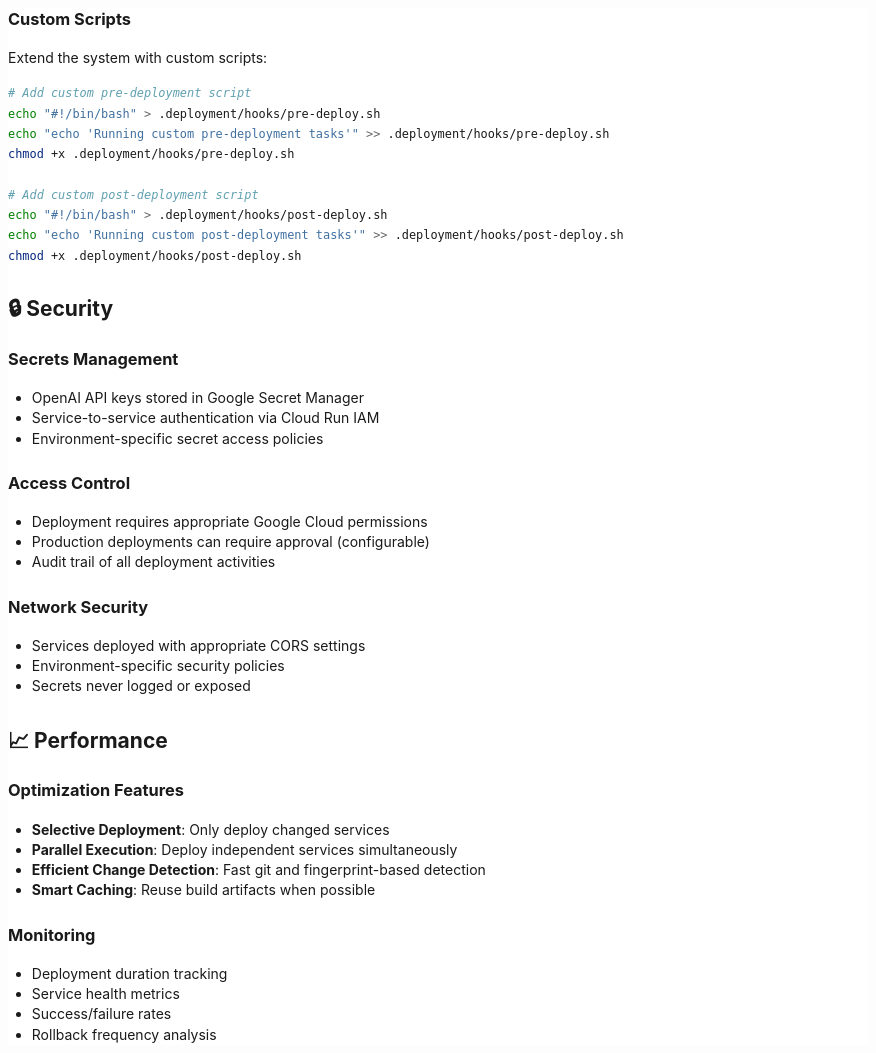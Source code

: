 ### Custom Scripts

Extend the system with custom scripts:

```bash
# Add custom pre-deployment script
echo "#!/bin/bash" > .deployment/hooks/pre-deploy.sh
echo "echo 'Running custom pre-deployment tasks'" >> .deployment/hooks/pre-deploy.sh
chmod +x .deployment/hooks/pre-deploy.sh

# Add custom post-deployment script
echo "#!/bin/bash" > .deployment/hooks/post-deploy.sh
echo "echo 'Running custom post-deployment tasks'" >> .deployment/hooks/post-deploy.sh
chmod +x .deployment/hooks/post-deploy.sh
```

## 🔒 Security

### Secrets Management

- OpenAI API keys stored in Google Secret Manager
- Service-to-service authentication via Cloud Run IAM
- Environment-specific secret access policies

### Access Control

- Deployment requires appropriate Google Cloud permissions
- Production deployments can require approval (configurable)
- Audit trail of all deployment activities

### Network Security

- Services deployed with appropriate CORS settings
- Environment-specific security policies
- Secrets never logged or exposed

## 📈 Performance

### Optimization Features

- **Selective Deployment**: Only deploy changed services
- **Parallel Execution**: Deploy independent services simultaneously
- **Efficient Change Detection**: Fast git and fingerprint-based detection
- **Smart Caching**: Reuse build artifacts when possible

### Monitoring

- Deployment duration tracking
- Service health metrics
- Success/failure rates
- Rollback frequency analysis
